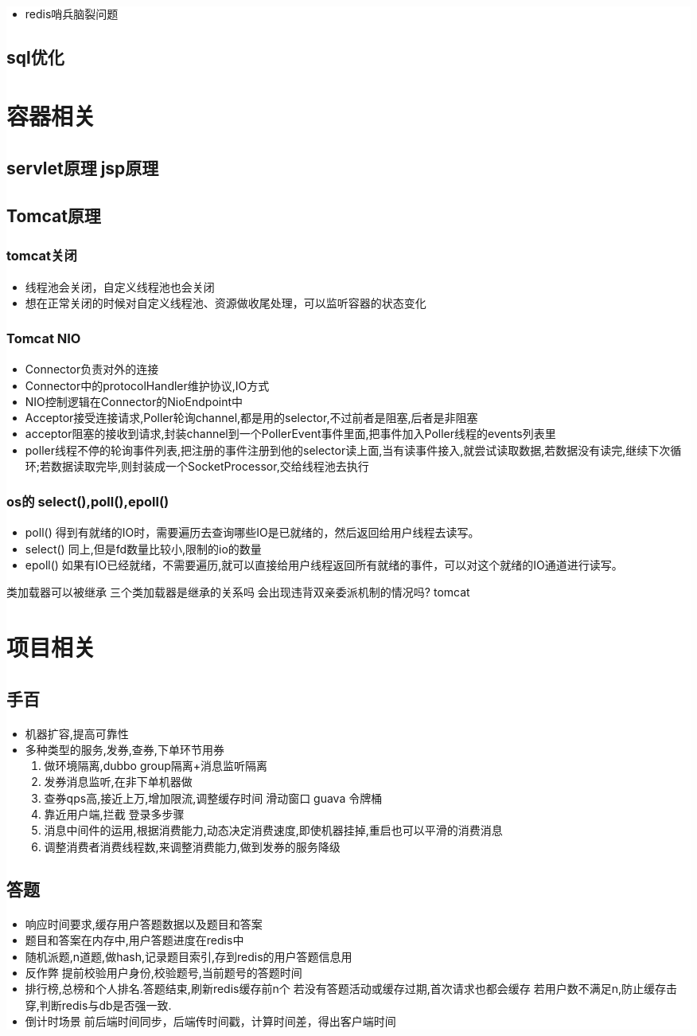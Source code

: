 - redis哨兵脑裂问题

## sql优化

# 容器相关
## servlet原理 jsp原理
## Tomcat原理

### tomcat关闭
- 线程池会关闭，自定义线程池也会关闭
- 想在正常关闭的时候对自定义线程池、资源做收尾处理，可以监听容器的状态变化

### Tomcat NIO
- Connector负责对外的连接
- Connector中的protocolHandler维护协议,IO方式
- NIO控制逻辑在Connector的NioEndpoint中
- Acceptor接受连接请求,Poller轮询channel,都是用的selector,不过前者是阻塞,后者是非阻塞
- acceptor阻塞的接收到请求,封装channel到一个PollerEvent事件里面,把事件加入Poller线程的events列表里
- poller线程不停的轮询事件列表,把注册的事件注册到他的selector读上面,当有读事件接入,就尝试读取数据,若数据没有读完,继续下次循环;若数据读取完毕,则封装成一个SocketProcessor,交给线程池去执行

### os的 select(),poll(),epoll()

- poll() 得到有就绪的IO时，需要遍历去查询哪些IO是已就绪的，然后返回给用户线程去读写。
- select() 同上,但是fd数量比较小,限制的io的数量
- epoll() 如果有IO已经就绪，不需要遍历,就可以直接给用户线程返回所有就绪的事件，可以对这个就绪的IO通道进行读写。




类加载器可以被继承
三个类加载器是继承的关系吗
会出现违背双亲委派机制的情况吗?  tomcat


# 项目相关

## 手百
- 机器扩容,提高可靠性
- 多种类型的服务,发券,查券,下单环节用券    
   1. 做环境隔离,dubbo group隔离+消息监听隔离
   2. 发券消息监听,在非下单机器做
   3. 查券qps高,接近上万,增加限流,调整缓存时间  滑动窗口 guava 令牌桶
   4. 靠近用户端,拦截  登录多步骤
   5. 消息中间件的运用,根据消费能力,动态决定消费速度,即使机器挂掉,重启也可以平滑的消费消息
   6. 调整消费者消费线程数,来调整消费能力,做到发券的服务降级

## 答题
- 响应时间要求,缓存用户答题数据以及题目和答案
- 题目和答案在内存中,用户答题进度在redis中
- 随机派题,n道题,做hash,记录题目索引,存到redis的用户答题信息用
- 反作弊 提前校验用户身份,校验题号,当前题号的答题时间
- 排行榜,总榜和个人排名.答题结束,刷新redis缓存前n个 若没有答题活动或缓存过期,首次请求也都会缓存 若用户数不满足n,防止缓存击穿,判断redis与db是否强一致.
- 倒计时场景 前后端时间同步，后端传时间戳，计算时间差，得出客户端时间
